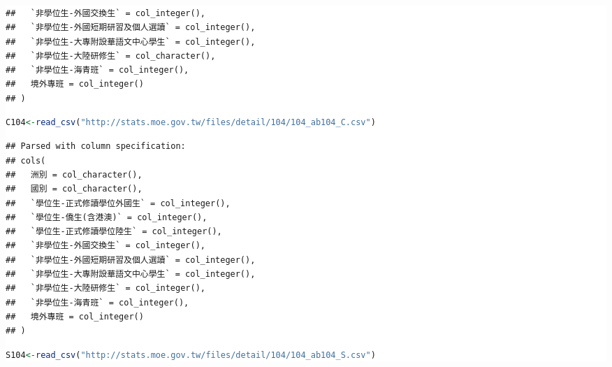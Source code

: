     ##   `非學位生-外國交換生` = col_integer(),
    ##   `非學位生-外國短期研習及個人選讀` = col_integer(),
    ##   `非學位生-大專附設華語文中心學生` = col_integer(),
    ##   `非學位生-大陸研修生` = col_character(),
    ##   `非學位生-海青班` = col_integer(),
    ##   境外專班 = col_integer()
    ## )

``` r
C104<-read_csv("http://stats.moe.gov.tw/files/detail/104/104_ab104_C.csv")
```

    ## Parsed with column specification:
    ## cols(
    ##   洲別 = col_character(),
    ##   國別 = col_character(),
    ##   `學位生-正式修讀學位外國生` = col_integer(),
    ##   `學位生-僑生(含港澳)` = col_integer(),
    ##   `學位生-正式修讀學位陸生` = col_integer(),
    ##   `非學位生-外國交換生` = col_integer(),
    ##   `非學位生-外國短期研習及個人選讀` = col_integer(),
    ##   `非學位生-大專附設華語文中心學生` = col_integer(),
    ##   `非學位生-大陸研修生` = col_integer(),
    ##   `非學位生-海青班` = col_integer(),
    ##   境外專班 = col_integer()
    ## )

``` r
S104<-read_csv("http://stats.moe.gov.tw/files/detail/104/104_ab104_S.csv")
```
